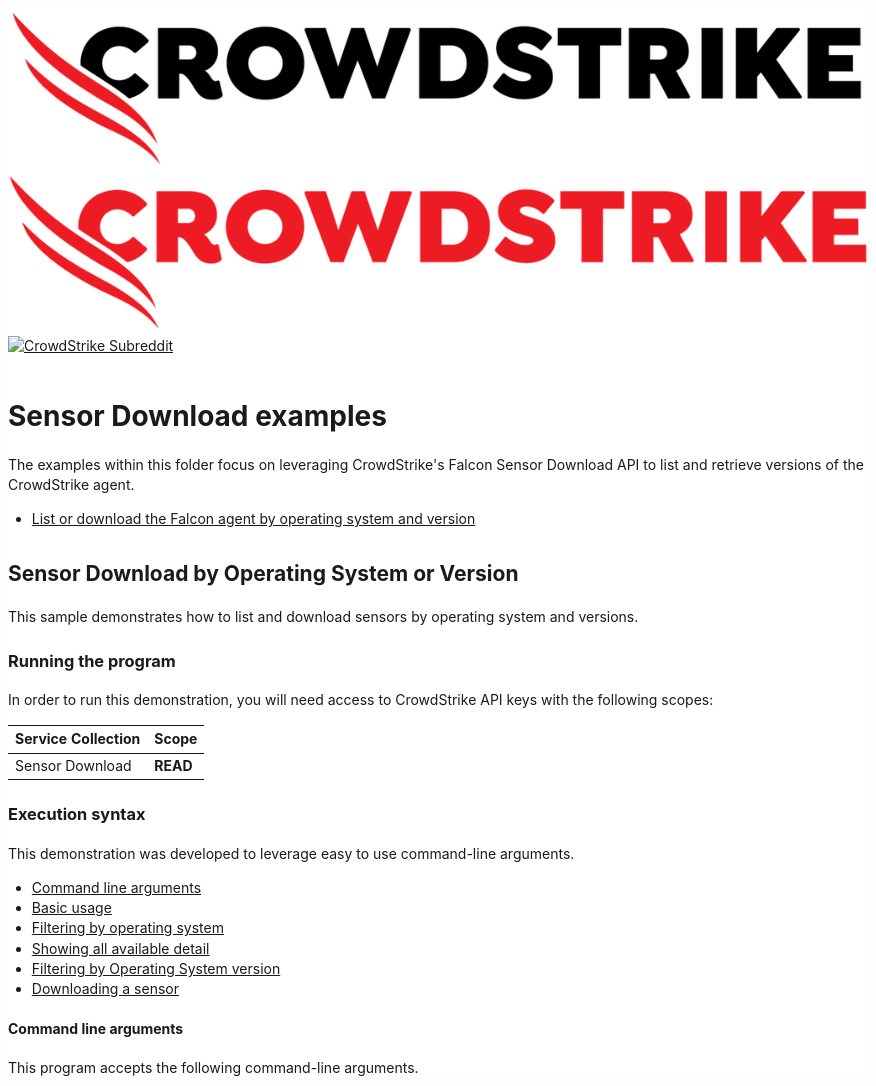 ![CrowdStrike FalconPy](https://raw.githubusercontent.com/CrowdStrike/falconpy/main/docs/asset/cs-logo.png#gh-light-mode-only)
![CrowdStrike FalconPy](https://raw.githubusercontent.com/CrowdStrike/falconpy/main/docs/asset/cs-logo-red.png#gh-dark-mode-only)
[![CrowdStrike Subreddit](https://img.shields.io/badge/-r%2Fcrowdstrike-white?logo=reddit&labelColor=gray&link=https%3A%2F%2Freddit.com%2Fr%2Fcrowdstrike)](https://reddit.com/r/crowdstrike)

# Sensor Download examples
The examples within this folder focus on leveraging CrowdStrike's Falcon Sensor Download API to list and retrieve versions of the CrowdStrike agent.

- [List or download the Falcon agent by operating system and version]()

## Sensor Download by Operating System or Version
This sample demonstrates how to list and download sensors by operating system and versions.

### Running the program
In order to run this demonstration, you will need access to CrowdStrike API keys with the following scopes:

| Service Collection | Scope |
| :-- | :-- |
| Sensor Download | __READ__ |

### Execution syntax
This demonstration was developed to leverage easy to use command-line arguments.

- [Command line arguments](#command-line-arguments)
- [Basic usage](#basic-usage)
- [Filtering by operating system](#filtering-by-operating-system)
- [Showing all available detail](#showing-all-available-detail)
- [Filtering by Operating System version](#filtering-by-operating-system-version)
- [Downloading a sensor](#downloading-a-sensor)

#### Command line arguments
This program accepts the following command-line arguments.
